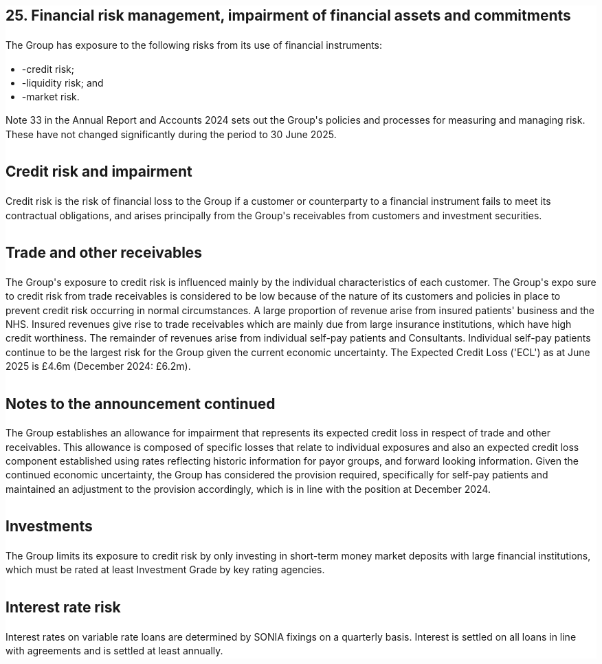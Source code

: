 ## 25. Financial risk management, impairment of financial assets and commitments

The Group has exposure to the following risks from its use of financial instruments:

- -credit risk;
- -liquidity risk; and
- -market risk.

Note 33 in the Annual Report and Accounts 2024 sets out the Group's policies and processes for measuring and managing risk. These have not changed significantly during the period to 30 June 2025.

## Credit risk and impairment

Credit risk is the risk of financial loss to the Group if a customer or counterparty to a financial instrument fails to meet its contractual obligations, and arises principally from the Group's receivables from customers and investment securities.

## Trade and other receivables

The Group's exposure to credit risk is influenced mainly by the individual characteristics of each customer. The Group's expo sure to credit risk from trade receivables is considered to be low because of the nature of its customers and policies in place to prevent credit risk occurring in normal circumstances. A large proportion of revenue arise from insured patients' business and the NHS. Insured revenues give rise to trade receivables which are mainly due from large insurance institutions, which have high credit worthiness. The remainder of revenues arise from individual self-pay patients and Consultants. Individual self-pay patients continue to be the largest risk for the Group given the current economic uncertainty. The Expected Credit Loss ('ECL') as at June 2025 is £4.6m (December 2024: £6.2m).

## Notes to the announcement continued

The Group establishes an allowance for impairment that represents its expected credit loss in respect of trade and other receivables. This allowance is composed of specific losses that relate to individual exposures and also an expected credit loss component established using rates reflecting historic information for payor groups, and forward looking information. Given the continued economic uncertainty, the Group has considered the provision required, specifically for self-pay patients and maintained an adjustment to the provision accordingly, which is in line with the position at December 2024.

## Investments

The Group limits its exposure to credit risk by only investing in short-term money market deposits with large financial institutions, which must be rated at least Investment Grade by key rating agencies.

## Interest rate risk

Interest rates on variable rate loans are determined by SONIA fixings on a quarterly basis. Interest is settled on all loans in line with agreements and is settled at least annually.
